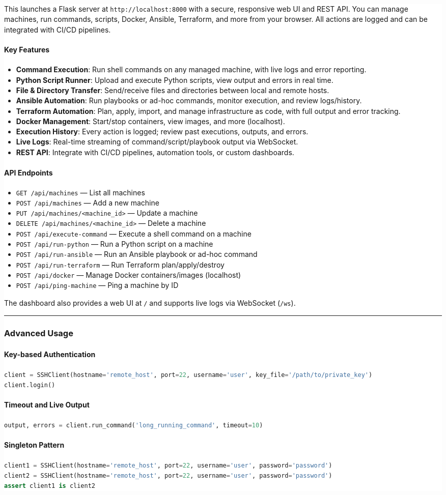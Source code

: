 
This launches a Flask server at `http://localhost:8000` with a secure, responsive web UI and REST API. You can manage machines, run commands, scripts, Docker, Ansible, Terraform, and more from your browser. All actions are logged and can be integrated with CI/CD pipelines.


#### Key Features

- **Command Execution**: Run shell commands on any managed machine, with live logs and error reporting.
- **Python Script Runner**: Upload and execute Python scripts, view output and errors in real time.
- **File & Directory Transfer**: Send/receive files and directories between local and remote hosts.
- **Ansible Automation**: Run playbooks or ad-hoc commands, monitor execution, and review logs/history.
- **Terraform Automation**: Plan, apply, import, and manage infrastructure as code, with full output and error tracking.
- **Docker Management**: Start/stop containers, view images, and more (localhost).
- **Execution History**: Every action is logged; review past executions, outputs, and errors.
- **Live Logs**: Real-time streaming of command/script/playbook output via WebSocket.
- **REST API**: Integrate with CI/CD pipelines, automation tools, or custom dashboards.


#### API Endpoints

- `GET /api/machines` — List all machines
- `POST /api/machines` — Add a new machine
- `PUT /api/machines/<machine_id>` — Update a machine
- `DELETE /api/machines/<machine_id>` — Delete a machine
- `POST /api/execute-command` — Execute a shell command on a machine
- `POST /api/run-python` — Run a Python script on a machine
- `POST /api/run-ansible` — Run an Ansible playbook or ad-hoc command
- `POST /api/run-terraform` — Run Terraform plan/apply/destroy
- `POST /api/docker` — Manage Docker containers/images (localhost)
- `POST /api/ping-machine` — Ping a machine by ID

The dashboard also provides a web UI at `/` and supports live logs via WebSocket (`/ws`).

---


### Advanced Usage

#### Key-based Authentication
```python
client = SSHClient(hostname='remote_host', port=22, username='user', key_file='/path/to/private_key')
client.login()
```

#### Timeout and Live Output
```python
output, errors = client.run_command('long_running_command', timeout=10)
```

#### Singleton Pattern
```python
client1 = SSHClient(hostname='remote_host', port=22, username='user', password='password')
client2 = SSHClient(hostname='remote_host', port=22, username='user', password='password')
assert client1 is client2
```
